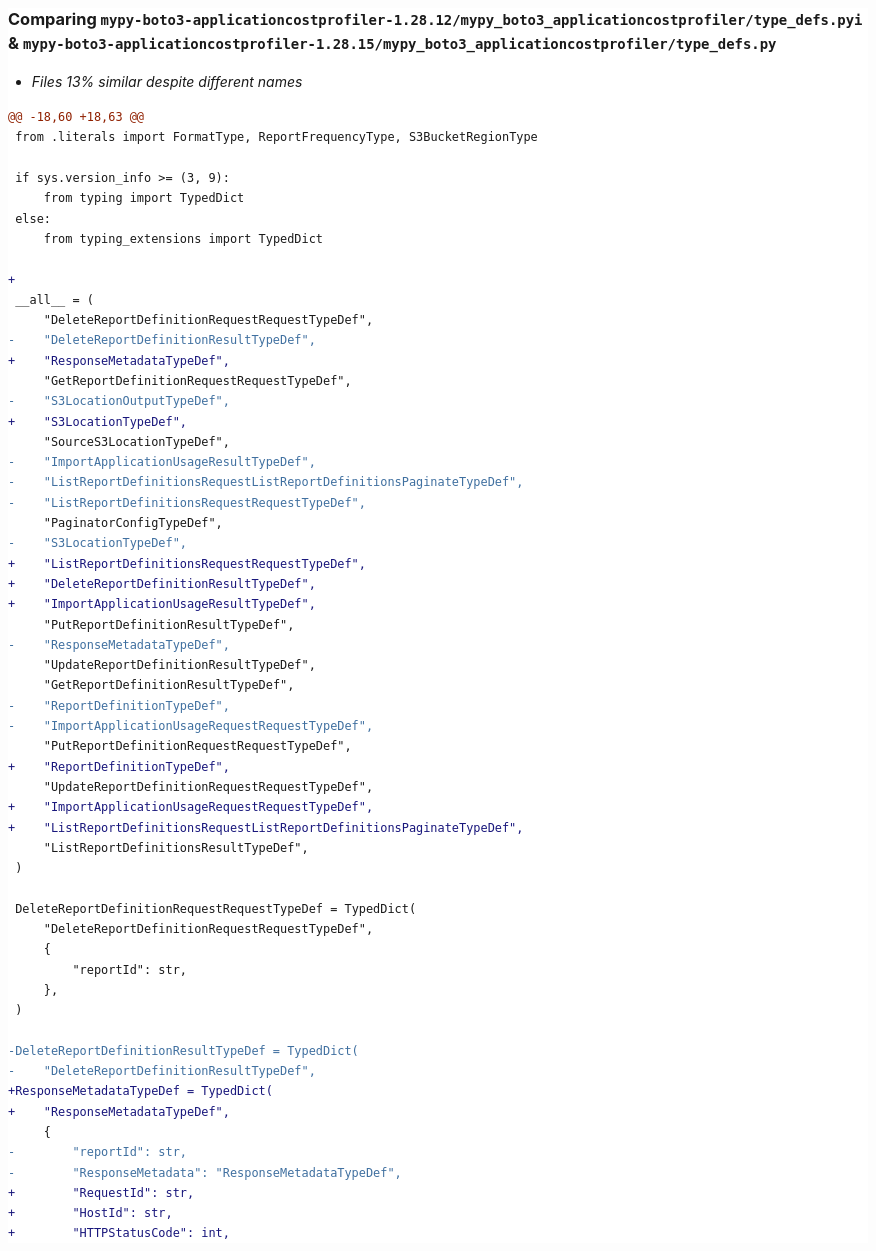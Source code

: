 ### Comparing `mypy-boto3-applicationcostprofiler-1.28.12/mypy_boto3_applicationcostprofiler/type_defs.pyi` & `mypy-boto3-applicationcostprofiler-1.28.15/mypy_boto3_applicationcostprofiler/type_defs.py`

 * *Files 13% similar despite different names*

```diff
@@ -18,60 +18,63 @@
 from .literals import FormatType, ReportFrequencyType, S3BucketRegionType
 
 if sys.version_info >= (3, 9):
     from typing import TypedDict
 else:
     from typing_extensions import TypedDict
 
+
 __all__ = (
     "DeleteReportDefinitionRequestRequestTypeDef",
-    "DeleteReportDefinitionResultTypeDef",
+    "ResponseMetadataTypeDef",
     "GetReportDefinitionRequestRequestTypeDef",
-    "S3LocationOutputTypeDef",
+    "S3LocationTypeDef",
     "SourceS3LocationTypeDef",
-    "ImportApplicationUsageResultTypeDef",
-    "ListReportDefinitionsRequestListReportDefinitionsPaginateTypeDef",
-    "ListReportDefinitionsRequestRequestTypeDef",
     "PaginatorConfigTypeDef",
-    "S3LocationTypeDef",
+    "ListReportDefinitionsRequestRequestTypeDef",
+    "DeleteReportDefinitionResultTypeDef",
+    "ImportApplicationUsageResultTypeDef",
     "PutReportDefinitionResultTypeDef",
-    "ResponseMetadataTypeDef",
     "UpdateReportDefinitionResultTypeDef",
     "GetReportDefinitionResultTypeDef",
-    "ReportDefinitionTypeDef",
-    "ImportApplicationUsageRequestRequestTypeDef",
     "PutReportDefinitionRequestRequestTypeDef",
+    "ReportDefinitionTypeDef",
     "UpdateReportDefinitionRequestRequestTypeDef",
+    "ImportApplicationUsageRequestRequestTypeDef",
+    "ListReportDefinitionsRequestListReportDefinitionsPaginateTypeDef",
     "ListReportDefinitionsResultTypeDef",
 )
 
 DeleteReportDefinitionRequestRequestTypeDef = TypedDict(
     "DeleteReportDefinitionRequestRequestTypeDef",
     {
         "reportId": str,
     },
 )
 
-DeleteReportDefinitionResultTypeDef = TypedDict(
-    "DeleteReportDefinitionResultTypeDef",
+ResponseMetadataTypeDef = TypedDict(
+    "ResponseMetadataTypeDef",
     {
-        "reportId": str,
-        "ResponseMetadata": "ResponseMetadataTypeDef",
+        "RequestId": str,
+        "HostId": str,
+        "HTTPStatusCode": int,
```